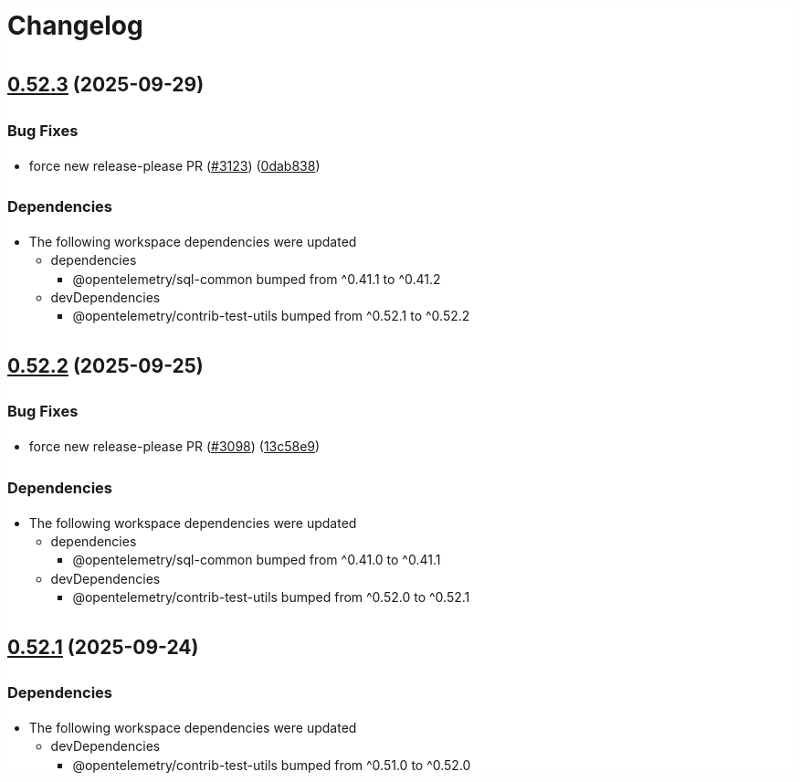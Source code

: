 
# Changelog

## [0.52.3](https://github.com/open-telemetry/opentelemetry-js-contrib/compare/instrumentation-mysql2-v0.52.2...instrumentation-mysql2-v0.52.3) (2025-09-29)


### Bug Fixes

* force new release-please PR ([#3123](https://github.com/open-telemetry/opentelemetry-js-contrib/issues/3123)) ([0dab838](https://github.com/open-telemetry/opentelemetry-js-contrib/commit/0dab8383b5349e21a968fe2cedd8a6e2243f86d0))


### Dependencies

* The following workspace dependencies were updated
  * dependencies
    * @opentelemetry/sql-common bumped from ^0.41.1 to ^0.41.2
  * devDependencies
    * @opentelemetry/contrib-test-utils bumped from ^0.52.1 to ^0.52.2

## [0.52.2](https://github.com/open-telemetry/opentelemetry-js-contrib/compare/instrumentation-mysql2-v0.52.1...instrumentation-mysql2-v0.52.2) (2025-09-25)


### Bug Fixes

* force new release-please PR ([#3098](https://github.com/open-telemetry/opentelemetry-js-contrib/issues/3098)) ([13c58e9](https://github.com/open-telemetry/opentelemetry-js-contrib/commit/13c58e9ad77b266a03e34ffd4b61ab18c86f9d73))


### Dependencies

* The following workspace dependencies were updated
  * dependencies
    * @opentelemetry/sql-common bumped from ^0.41.0 to ^0.41.1
  * devDependencies
    * @opentelemetry/contrib-test-utils bumped from ^0.52.0 to ^0.52.1

## [0.52.1](https://github.com/open-telemetry/opentelemetry-js-contrib/compare/instrumentation-mysql2-v0.52.0...instrumentation-mysql2-v0.52.1) (2025-09-24)


### Dependencies

* The following workspace dependencies were updated
  * devDependencies
    * @opentelemetry/contrib-test-utils bumped from ^0.51.0 to ^0.52.0
